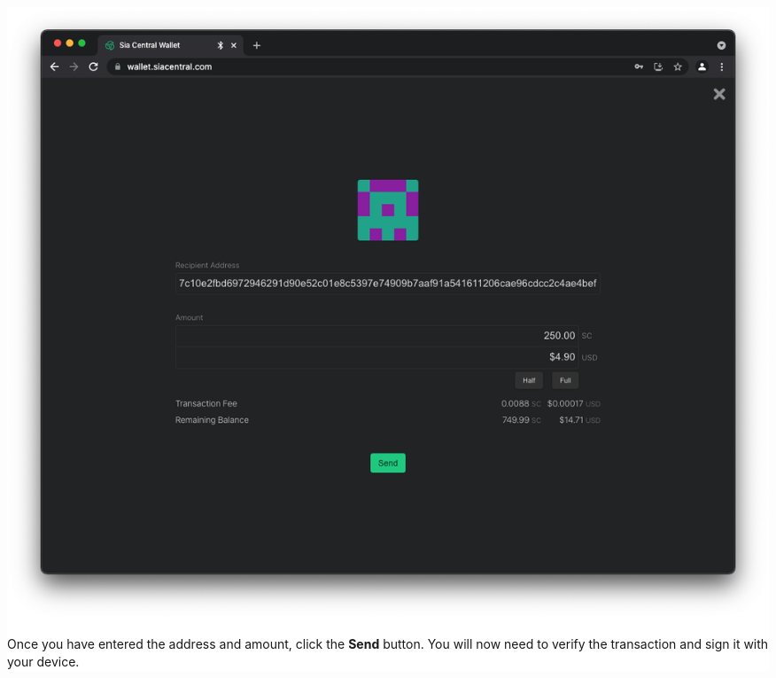 ![](../../../.gitbook/assets/lite-wallet-ledger-send-setup.png)

Once you have entered the address and amount, click the **Send** button. You will now need to verify the transaction and sign it with your device.
